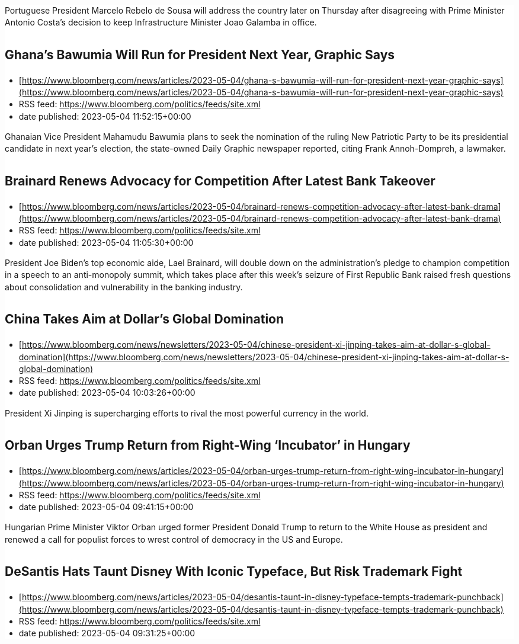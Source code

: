 Portuguese President Marcelo Rebelo de Sousa will address the country later on Thursday after disagreeing with Prime Minister Antonio Costa’s decision to keep Infrastructure Minister Joao Galamba in office.

## Ghana’s Bawumia Will Run for President Next Year, Graphic Says
 - [https://www.bloomberg.com/news/articles/2023-05-04/ghana-s-bawumia-will-run-for-president-next-year-graphic-says](https://www.bloomberg.com/news/articles/2023-05-04/ghana-s-bawumia-will-run-for-president-next-year-graphic-says)
 - RSS feed: https://www.bloomberg.com/politics/feeds/site.xml
 - date published: 2023-05-04 11:52:15+00:00

Ghanaian Vice President Mahamudu Bawumia plans to seek the nomination of the ruling New Patriotic Party to be its presidential candidate in next year’s election, the state-owned Daily Graphic newspaper reported, citing Frank Annoh-Dompreh, a lawmaker.

## Brainard Renews Advocacy for Competition After Latest Bank Takeover
 - [https://www.bloomberg.com/news/articles/2023-05-04/brainard-renews-competition-advocacy-after-latest-bank-drama](https://www.bloomberg.com/news/articles/2023-05-04/brainard-renews-competition-advocacy-after-latest-bank-drama)
 - RSS feed: https://www.bloomberg.com/politics/feeds/site.xml
 - date published: 2023-05-04 11:05:30+00:00

President Joe Biden’s top economic aide, Lael Brainard, will double down on the administration’s pledge to champion competition in a speech to an anti-monopoly summit, which takes place after this week’s seizure of First Republic Bank raised fresh questions about consolidation and vulnerability in the banking industry.

## China Takes Aim at Dollar’s Global Domination
 - [https://www.bloomberg.com/news/newsletters/2023-05-04/chinese-president-xi-jinping-takes-aim-at-dollar-s-global-domination](https://www.bloomberg.com/news/newsletters/2023-05-04/chinese-president-xi-jinping-takes-aim-at-dollar-s-global-domination)
 - RSS feed: https://www.bloomberg.com/politics/feeds/site.xml
 - date published: 2023-05-04 10:03:26+00:00

President Xi Jinping is supercharging efforts to rival the most powerful currency in the world.

## Orban Urges Trump Return from Right-Wing ‘Incubator’ in Hungary
 - [https://www.bloomberg.com/news/articles/2023-05-04/orban-urges-trump-return-from-right-wing-incubator-in-hungary](https://www.bloomberg.com/news/articles/2023-05-04/orban-urges-trump-return-from-right-wing-incubator-in-hungary)
 - RSS feed: https://www.bloomberg.com/politics/feeds/site.xml
 - date published: 2023-05-04 09:41:15+00:00

Hungarian Prime Minister Viktor Orban urged former President Donald Trump to return to the White House as president and renewed a call for populist forces to wrest control of democracy in the US and Europe.

## DeSantis Hats Taunt Disney With Iconic Typeface, But Risk Trademark Fight
 - [https://www.bloomberg.com/news/articles/2023-05-04/desantis-taunt-in-disney-typeface-tempts-trademark-punchback](https://www.bloomberg.com/news/articles/2023-05-04/desantis-taunt-in-disney-typeface-tempts-trademark-punchback)
 - RSS feed: https://www.bloomberg.com/politics/feeds/site.xml
 - date published: 2023-05-04 09:31:25+00:00
